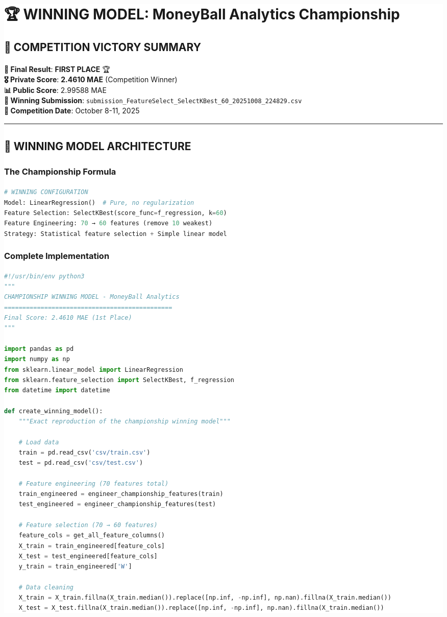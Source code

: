 # 🏆 WINNING MODEL: MoneyBall Analytics Championship 

## 🥇 **COMPETITION VICTORY SUMMARY**

**🎯 Final Result**: **FIRST PLACE** 🏆  
**🎖️ Private Score**: **2.4610 MAE** (Competition Winner)  
**📊 Public Score**: 2.99588 MAE  
**📁 Winning Submission**: `submission_FeatureSelect_SelectKBest_60_20251008_224829.csv`  
**📅 Competition Date**: October 8-11, 2025  

---

## 🚀 **WINNING MODEL ARCHITECTURE**

### **The Championship Formula**

```python
# WINNING CONFIGURATION
Model: LinearRegression()  # Pure, no regularization
Feature Selection: SelectKBest(score_func=f_regression, k=60)
Feature Engineering: 70 → 60 features (remove 10 weakest)
Strategy: Statistical feature selection + Simple linear model
```

### **Complete Implementation**

```python
#!/usr/bin/env python3
"""
CHAMPIONSHIP WINNING MODEL - MoneyBall Analytics
==============================================
Final Score: 2.4610 MAE (1st Place)
"""

import pandas as pd
import numpy as np
from sklearn.linear_model import LinearRegression
from sklearn.feature_selection import SelectKBest, f_regression
from datetime import datetime

def create_winning_model():
    """Exact reproduction of the championship winning model"""
    
    # Load data
    train = pd.read_csv('csv/train.csv')
    test = pd.read_csv('csv/test.csv')
    
    # Feature engineering (70 features total)
    train_engineered = engineer_championship_features(train)
    test_engineered = engineer_championship_features(test)
    
    # Feature selection (70 → 60 features)
    feature_cols = get_all_feature_columns()
    X_train = train_engineered[feature_cols]
    X_test = test_engineered[feature_cols]
    y_train = train_engineered['W']
    
    # Data cleaning
    X_train = X_train.fillna(X_train.median()).replace([np.inf, -np.inf], np.nan).fillna(X_train.median())
    X_test = X_test.fillna(X_train.median()).replace([np.inf, -np.inf], np.nan).fillna(X_train.median())
```